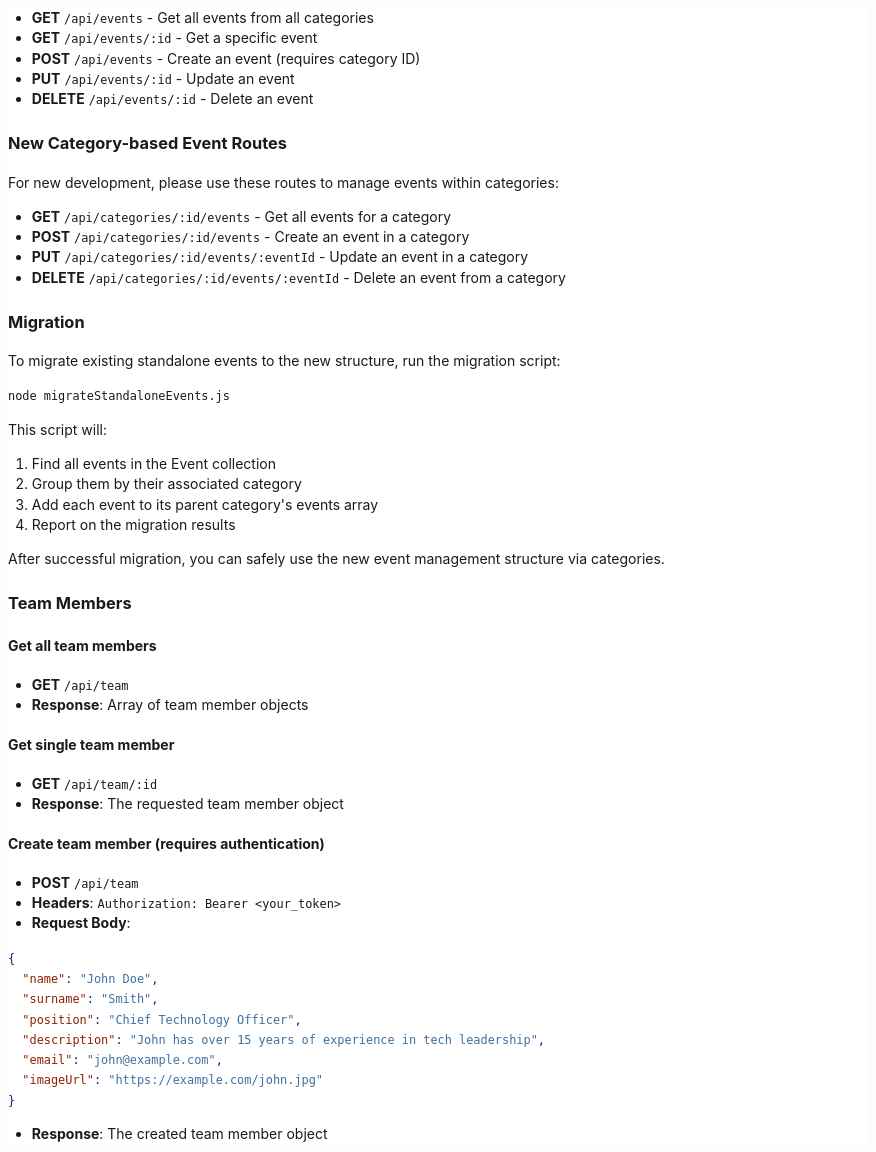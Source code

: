 - **GET** `/api/events` - Get all events from all categories
- **GET** `/api/events/:id` - Get a specific event
- **POST** `/api/events` - Create an event (requires category ID)
- **PUT** `/api/events/:id` - Update an event
- **DELETE** `/api/events/:id` - Delete an event

### New Category-based Event Routes
For new development, please use these routes to manage events within categories:

- **GET** `/api/categories/:id/events` - Get all events for a category
- **POST** `/api/categories/:id/events` - Create an event in a category
- **PUT** `/api/categories/:id/events/:eventId` - Update an event in a category
- **DELETE** `/api/categories/:id/events/:eventId` - Delete an event from a category

### Migration
To migrate existing standalone events to the new structure, run the migration script:

```bash
node migrateStandaloneEvents.js
```

This script will:
1. Find all events in the Event collection
2. Group them by their associated category
3. Add each event to its parent category's events array
4. Report on the migration results

After successful migration, you can safely use the new event management structure via categories.

### Team Members
#### Get all team members
- **GET** `/api/team`
- **Response**: Array of team member objects

#### Get single team member
- **GET** `/api/team/:id`
- **Response**: The requested team member object

#### Create team member (requires authentication)
- **POST** `/api/team`
- **Headers**: `Authorization: Bearer <your_token>`
- **Request Body**:
```json
{
  "name": "John Doe",
  "surname": "Smith",
  "position": "Chief Technology Officer",
  "description": "John has over 15 years of experience in tech leadership",
  "email": "john@example.com",
  "imageUrl": "https://example.com/john.jpg"
}
```
- **Response**: The created team member object
